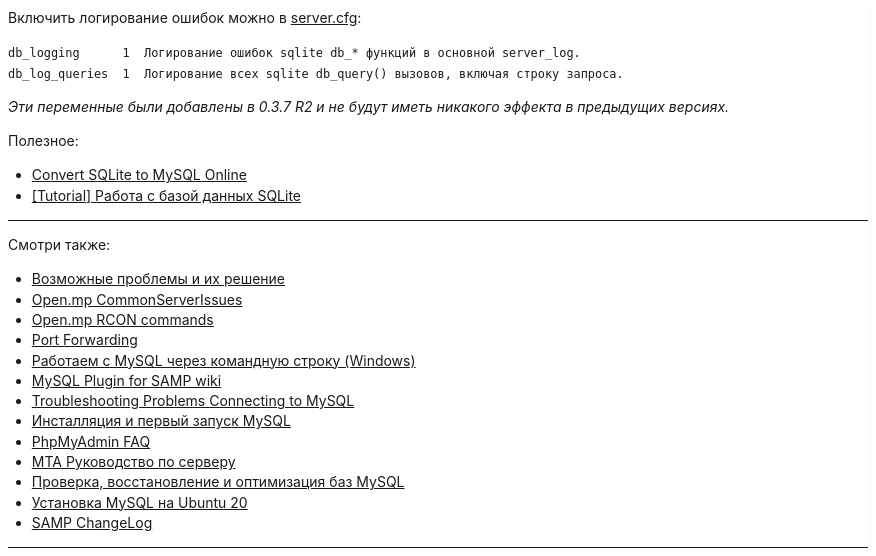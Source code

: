 Включить логирование ошибок можно в [server.cfg](https://open.mp/docs/server/server.cfg):
```CFG
db_logging      1  Логирование ошибок sqlite db_* функций в основной server_log.  
db_log_queries  1  Логирование всех sqlite db_query() вызовов, включая строку запроса.

```
_Эти переменные были добавлены в 0.3.7 R2 и не будут иметь никакого эффекта в предыдущих версиях._  

Полезное:  
- [Convert SQLite to MySQL Online](https://www.rebasedata.com/convert-sqlite-to-mysql-online)  
- [[Tutorial] Работа с базой данных SQLite](https://pawn.ucoz.ru/forum/4-48-1)  

---

Смотри также:

- [Возможные проблемы и их решение](https://bitbucket.org/1nsanemapping/mappingwiki/wiki/Bugs)
- [Open.mp CommonServerIssues](https://open.mp/docs/server/CommonServerIssues)  
- [Open.mp RCON commands](https://open.mp/docs/server/ControllingServer)  
- [Port Forwarding](https://sampwiki.blast.hk/wiki/Port_Forwarding)
- [Работаем с MySQL через командную строку (Windows)](https://drive.google.com/drive/folders/1lcpwx0405Kmtm468Bj-rG-gVybwRLt5Z)  
- [MySQL Plugin for SAMP wiki](https://github.com/pBlueG/SA-MP-MySQL/wiki)
- [Troubleshooting Problems Connecting to MySQL](https://dev.mysql.com/doc/refman/5.7/en/problems-connecting.html)
- [Инсталляция и первый запуск MySQL](http://www.mysql.ru/docs/instadm.html)
- [PhpMyAdmin FAQ](https://docs.phpmyadmin.net/en/latest/faq.html)
- [MTA Руководство по серверу](https://wiki.pawno-info.ru/MTA/Server_Manual)  
- [Проверка, восстановление и оптимизация баз MySQL](https://www.oslogic.ru/knowledge/784/proverka-vosstanovlenie-i-optimizatsiya-baz-mysql/)  
- [Установка MySQL на Ubuntu 20](https://ruvds.com/ru/helpcenter/kak-ustanovit-mysql-na-ubuntu-20-04/)  
- [SAMP ChangeLog](https://wiki.pawno-info.ru/SAMP/ChangeLog)  

---